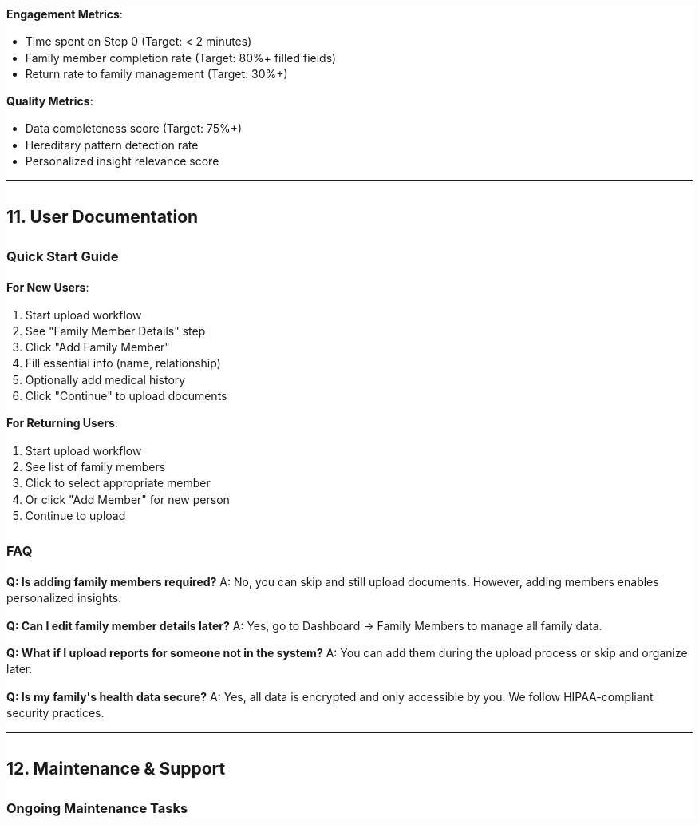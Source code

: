 **Engagement Metrics**:
- Time spent on Step 0 (Target: < 2 minutes)
- Family member completion rate (Target: 80%+ filled fields)
- Return rate to family management (Target: 30%+)

**Quality Metrics**:
- Data completeness score (Target: 75%+)
- Hereditary pattern detection rate
- Personalized insight relevance score

---

## 11. User Documentation

### Quick Start Guide

**For New Users**:
1. Start upload workflow
2. See "Family Member Details" step
3. Click "Add Family Member"
4. Fill essential info (name, relationship)
5. Optionally add medical history
6. Click "Continue" to upload documents

**For Returning Users**:
1. Start upload workflow
2. See list of family members
3. Click to select appropriate member
4. Or click "Add Member" for new person
5. Continue to upload

### FAQ

**Q: Is adding family members required?**
A: No, you can skip and still upload documents. However, adding members enables personalized insights.

**Q: Can I edit family member details later?**
A: Yes, go to Dashboard → Family Members to manage all family data.

**Q: What if I upload reports for someone not in the system?**
A: You can add them during the upload process or skip and organize later.

**Q: Is my family's health data secure?**
A: Yes, all data is encrypted and only accessible by you. We follow HIPAA-compliant security practices.

---

## 12. Maintenance & Support

### Ongoing Maintenance Tasks
